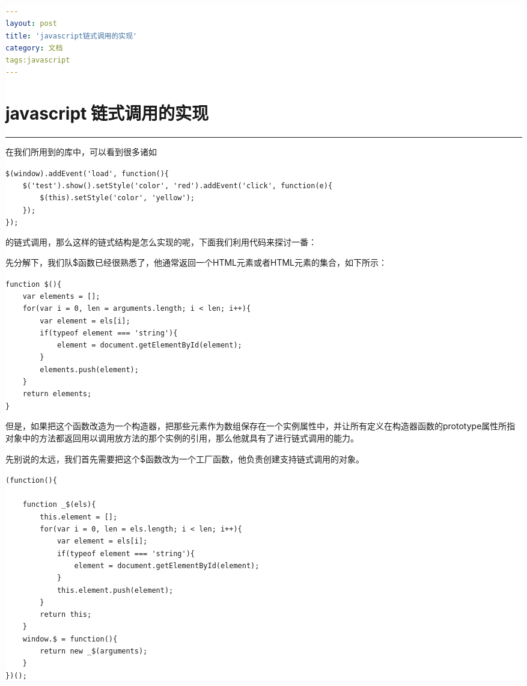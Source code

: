 ```yaml
---
layout: post
title: 'javascript链式调用的实现'
category: 文档
tags:javascript 
---
```


# javascript 链式调用的实现

---
在我们所用到的库中，可以看到很多诸如

    $(window).addEvent('load', function(){
        $('test').show().setStyle('color', 'red').addEvent('click', function(e){
            $(this).setStyle('color', 'yellow');
        });
    });

 的链式调用，那么这样的链式结构是怎么实现的呢，下面我们利用代码来探讨一番：

 

 先分解下，我们队$函数已经很熟悉了，他通常返回一个HTML元素或者HTML元素的集合，如下所示：

    function $(){
        var elements = [];
        for(var i = 0, len = arguments.length; i < len; i++){
            var element = els[i];
            if(typeof element === 'string'){
                element = document.getElementById(element);
            }
            elements.push(element);
        }
        return elements;
    }

 但是，如果把这个函数改造为一个构造器，把那些元素作为数组保存在一个实例属性中，并让所有定义在构造器函数的prototype属性所指对象中的方法都返回用以调用放方法的那个实例的引用，那么他就具有了进行链式调用的能力。

 

先别说的太远，我们首先需要把这个$函数改为一个工厂函数，他负责创建支持链式调用的对象。

    (function(){
    
        function _$(els){
            this.element = [];
            for(var i = 0, len = els.length; i < len; i++){
                var element = els[i];
                if(typeof element === 'string'){
                    element = document.getElementById(element);
                }
                this.element.push(element);
            }
            return this;
        }
        window.$ = function(){
            return new _$(arguments);
        }
    })();      
